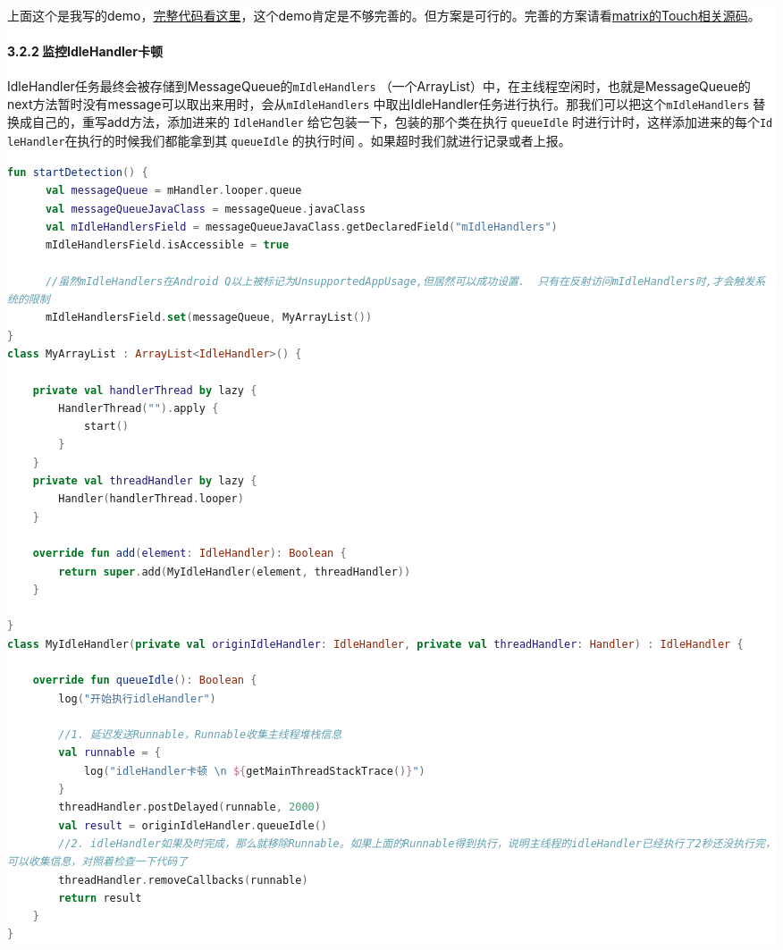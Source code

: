 上面这个是我写的demo，[完整代码看这里](https://github.com/xfhy/xHook/blob/master/libtouch/jni/touch.c)，这个demo肯定是不够完善的。但方案是可行的。完善的方案请看[matrix的Touch相关源码](https://github.com/Tencent/matrix/blob/master/matrix/matrix-android/matrix-trace-canary/src/main/cpp/TouchEventTracer.cc)。

#### <span id="head7">3.2.2 监控IdleHandler卡顿</span>

IdleHandler任务最终会被存储到MessageQueue的`mIdleHandlers` （一个ArrayList）中，在主线程空闲时，也就是MessageQueue的next方法暂时没有message可以取出来用时，会从`mIdleHandlers` 中取出IdleHandler任务进行执行。那我们可以把这个`mIdleHandlers` 替换成自己的，重写add方法，添加进来的 `IdleHandler` 给它包装一下，包装的那个类在执行 `queueIdle` 时进行计时，这样添加进来的每个`IdleHandler`在执行的时候我们都能拿到其 `queueIdle` 的执行时间 。如果超时我们就进行记录或者上报。

```kotlin
fun startDetection() {
      val messageQueue = mHandler.looper.queue
      val messageQueueJavaClass = messageQueue.javaClass
      val mIdleHandlersField = messageQueueJavaClass.getDeclaredField("mIdleHandlers")
      mIdleHandlersField.isAccessible = true

      //虽然mIdleHandlers在Android Q以上被标记为UnsupportedAppUsage,但居然可以成功设置.  只有在反射访问mIdleHandlers时,才会触发系统的限制
      mIdleHandlersField.set(messageQueue, MyArrayList())
}
class MyArrayList : ArrayList<IdleHandler>() {

    private val handlerThread by lazy {
        HandlerThread("").apply {
            start()
        }
    }
    private val threadHandler by lazy {
        Handler(handlerThread.looper)
    }

    override fun add(element: IdleHandler): Boolean {
        return super.add(MyIdleHandler(element, threadHandler))
    }

}
class MyIdleHandler(private val originIdleHandler: IdleHandler, private val threadHandler: Handler) : IdleHandler {

    override fun queueIdle(): Boolean {
        log("开始执行idleHandler")

        //1. 延迟发送Runnable，Runnable收集主线程堆栈信息
        val runnable = {
            log("idleHandler卡顿 \n ${getMainThreadStackTrace()}")
        }
        threadHandler.postDelayed(runnable, 2000)
        val result = originIdleHandler.queueIdle()
        //2. idleHandler如果及时完成，那么就移除Runnable。如果上面的Runnable得到执行，说明主线程的idleHandler已经执行了2秒还没执行完，可以收集信息，对照着检查一下代码了
        threadHandler.removeCallbacks(runnable)
        return result
    }
}
```
